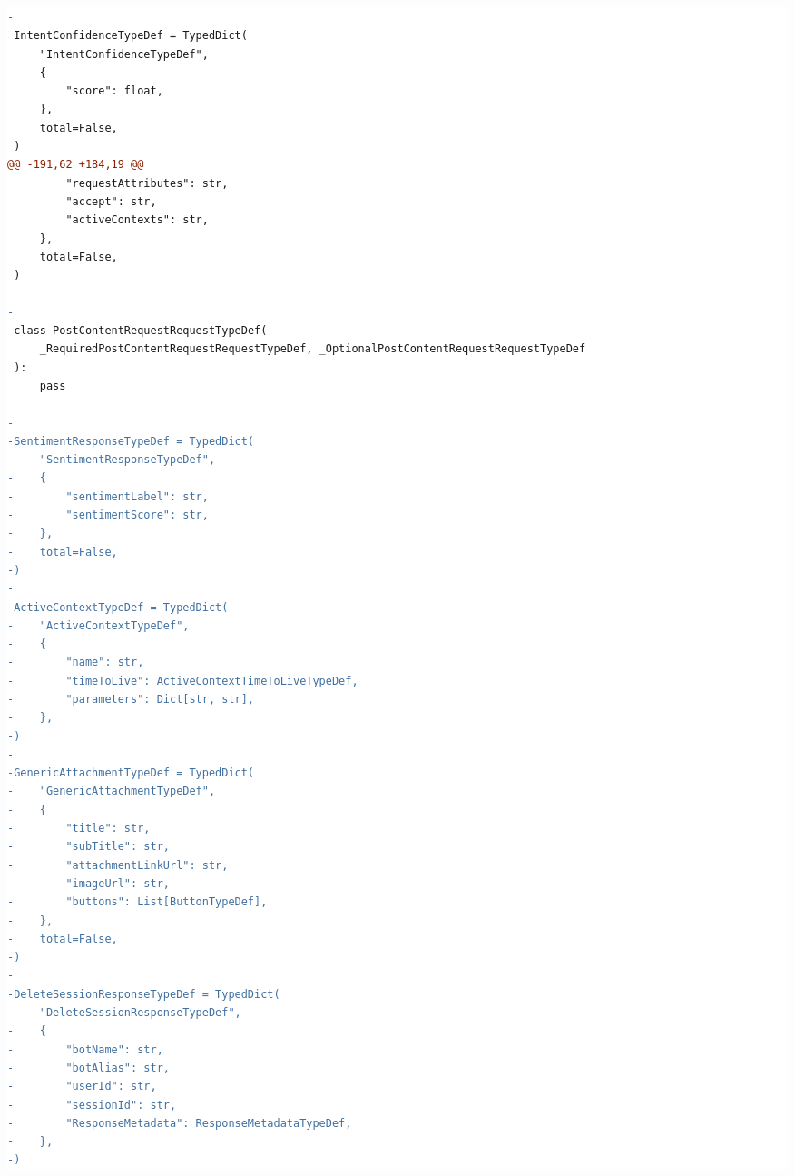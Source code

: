 ```diff
-
 IntentConfidenceTypeDef = TypedDict(
     "IntentConfidenceTypeDef",
     {
         "score": float,
     },
     total=False,
 )
@@ -191,62 +184,19 @@
         "requestAttributes": str,
         "accept": str,
         "activeContexts": str,
     },
     total=False,
 )
 
-
 class PostContentRequestRequestTypeDef(
     _RequiredPostContentRequestRequestTypeDef, _OptionalPostContentRequestRequestTypeDef
 ):
     pass
 
-
-SentimentResponseTypeDef = TypedDict(
-    "SentimentResponseTypeDef",
-    {
-        "sentimentLabel": str,
-        "sentimentScore": str,
-    },
-    total=False,
-)
-
-ActiveContextTypeDef = TypedDict(
-    "ActiveContextTypeDef",
-    {
-        "name": str,
-        "timeToLive": ActiveContextTimeToLiveTypeDef,
-        "parameters": Dict[str, str],
-    },
-)
-
-GenericAttachmentTypeDef = TypedDict(
-    "GenericAttachmentTypeDef",
-    {
-        "title": str,
-        "subTitle": str,
-        "attachmentLinkUrl": str,
-        "imageUrl": str,
-        "buttons": List[ButtonTypeDef],
-    },
-    total=False,
-)
-
-DeleteSessionResponseTypeDef = TypedDict(
-    "DeleteSessionResponseTypeDef",
-    {
-        "botName": str,
-        "botAlias": str,
-        "userId": str,
-        "sessionId": str,
-        "ResponseMetadata": ResponseMetadataTypeDef,
-    },
-)
```